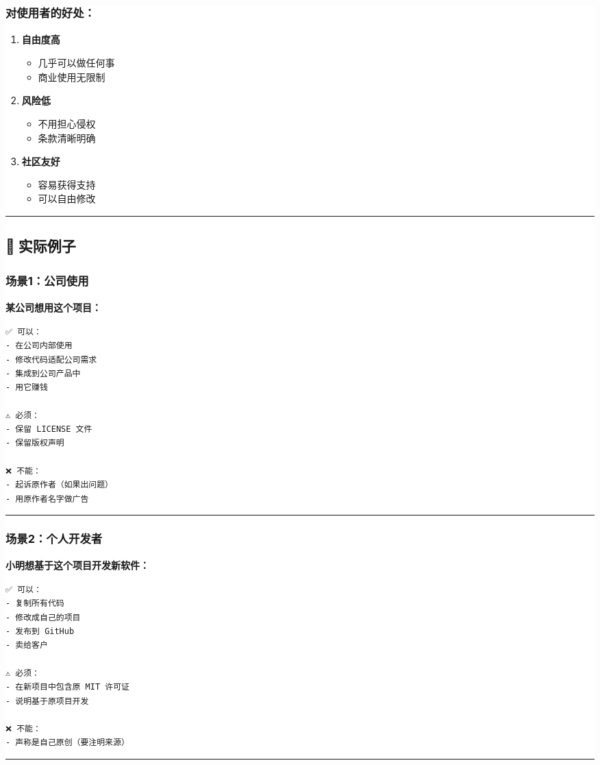 ### 对使用者的好处：

1. **自由度高**
   - 几乎可以做任何事
   - 商业使用无限制

2. **风险低**
   - 不用担心侵权
   - 条款清晰明确

3. **社区友好**
   - 容易获得支持
   - 可以自由修改

---

## 📖 实际例子

### 场景1：公司使用

**某公司想用这个项目：**

```
✅ 可以：
- 在公司内部使用
- 修改代码适配公司需求
- 集成到公司产品中
- 用它赚钱

⚠️ 必须：
- 保留 LICENSE 文件
- 保留版权声明

❌ 不能：
- 起诉原作者（如果出问题）
- 用原作者名字做广告
```

---

### 场景2：个人开发者

**小明想基于这个项目开发新软件：**

```
✅ 可以：
- 复制所有代码
- 修改成自己的项目
- 发布到 GitHub
- 卖给客户

⚠️ 必须：
- 在新项目中包含原 MIT 许可证
- 说明基于原项目开发

❌ 不能：
- 声称是自己原创（要注明来源）
```

---
